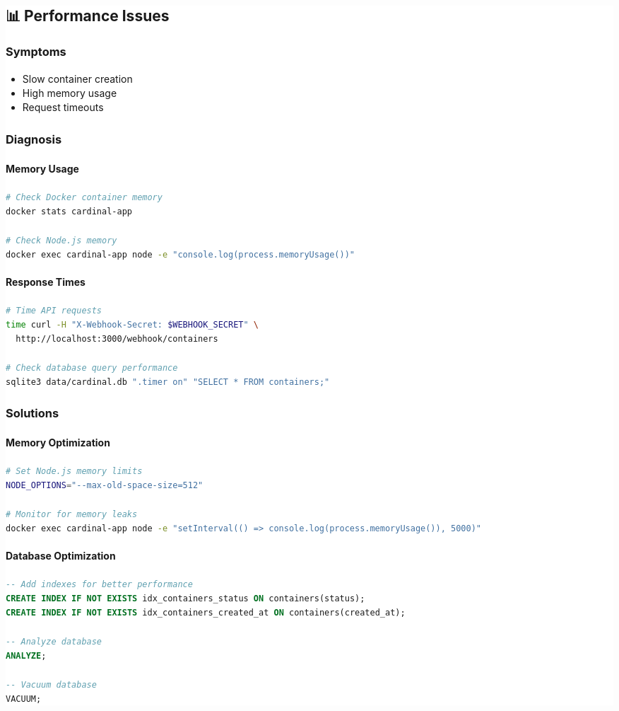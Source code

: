 ## 📊 Performance Issues

### Symptoms
- Slow container creation
- High memory usage
- Request timeouts

### Diagnosis

#### Memory Usage
```bash
# Check Docker container memory
docker stats cardinal-app

# Check Node.js memory
docker exec cardinal-app node -e "console.log(process.memoryUsage())"
```

#### Response Times
```bash
# Time API requests
time curl -H "X-Webhook-Secret: $WEBHOOK_SECRET" \
  http://localhost:3000/webhook/containers

# Check database query performance
sqlite3 data/cardinal.db ".timer on" "SELECT * FROM containers;"
```

### Solutions

#### Memory Optimization
```bash
# Set Node.js memory limits
NODE_OPTIONS="--max-old-space-size=512"

# Monitor for memory leaks
docker exec cardinal-app node -e "setInterval(() => console.log(process.memoryUsage()), 5000)"
```

#### Database Optimization
```sql
-- Add indexes for better performance
CREATE INDEX IF NOT EXISTS idx_containers_status ON containers(status);
CREATE INDEX IF NOT EXISTS idx_containers_created_at ON containers(created_at);

-- Analyze database
ANALYZE;

-- Vacuum database
VACUUM;
```
